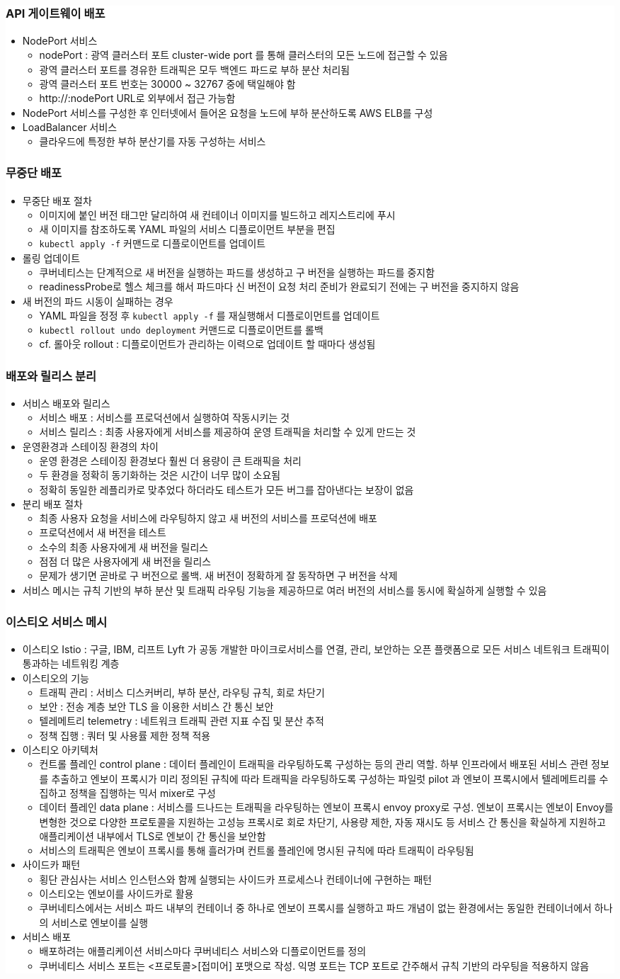  
### **API 게이트웨이 배포**
- NodePort 서비스
  - nodePort : 광역 클러스터 포트 cluster-wide port 를 통해 클러스터의 모든 노드에 접근할 수 있음
  - 광역 클러스터 포트를 경유한 트래픽은 모두 백엔드 파드로 부하 분산 처리됨
  - 광역 클러스터 포트 번호는 30000 ~ 32767 중에 택일해야 함
  - http://<node-ip-address>:nodePort URL로 외부에서 접근 가능함
- NodePort 서비스를 구성한 후 인터넷에서 들어온 요청을 노드에 부하 분산하도록 AWS ELB를 구성
- LoadBalancer 서비스
  - 클라우드에 특정한 부하 분산기를 자동 구성하는 서비스

 
### **무중단 배포**
- 무중단 배포 절차
  - 이미지에 붙인 버전 태그만 달리하여 새 컨테이너 이미지를 빌드하고 레지스트리에 푸시
  - 새 이미지를 참조하도록 YAML 파일의 서비스 디플로이먼트 부분을 편집
  - ```kubectl apply -f``` 커맨드로 디플로이먼트를 업데이트
- 롤링 업데이트 
  - 쿠버네티스는 단계적으로 새 버전을 실행하는 파드를 생성하고 구 버전을 실행하는 파드를 중지함
  - readinessProbe로 헬스 체크를 해서 파드마다 신 버전이 요청 처리 준비가 완료되기 전에는 구 버전을 중지하지 않음
- 새 버전의 파드 시동이 실패하는 경우
  - YAML 파일을 정정 후 ```kubectl apply -f``` 를 재실행해서 디플로이먼트를 업데이트
  - ```kubectl rollout undo deployment``` 커맨드로 디플로이먼트를 롤백
  - cf. 롤아웃 rollout : 디플로이먼트가 관리하는 이력으로 업데이트 할 때마다 생성됨

 
### **배포와 릴리스 분리**
- 서비스 배포와 릴리스 
  - 서비스 배포 : 서비스를 프로덕션에서 실행하여 작동시키는 것
  - 서비스 릴리스 : 최종 사용자에게 서비스를 제공하여 운영 트래픽을 처리할 수 있게 만드는 것
- 운영환경과 스테이징 환경의 차이
  - 운영 환경은 스테이징 환경보다 훨씬 더 용량이 큰 트래픽을 처리
  - 두 환경을 정확히 동기화하는 것은 시간이 너무 많이 소요됨
  - 정확히 동일한 레플리카로 맞추었다 하더라도 테스트가 모든 버그를 잡아낸다는 보장이 없음
- 분리 배포 절차
  - 최종 사용자 요청을 서비스에 라우팅하지 않고 새 버전의 서비스를 프로덕션에 배포
  - 프로덕션에서 새 버전을 테스트
  - 소수의 최종 사용자에게 새 버전을 릴리스
  - 점점 더 많은 사용자에게 새 버전을 릴리스
  - 문제가 생기면 곧바로 구 버전으로 롤백. 새 버전이 정확하게 잘 동작하면 구 버전을 삭제
- 서비스 메시는 규칙 기반의 부하 분산 및 트래픽 라우팅 기능을 제공하므로 여러 버전의 서비스를 동시에 확실하게 실행할 수 있음

 
### **이스티오 서비스 메시**
- 이스티오 Istio : 구글, IBM, 리프트 Lyft 가 공동 개발한 마이크로서비스를 연결, 관리, 보안하는 오픈 플랫폼으로 모든 서비스 네트워크 트래픽이 통과하는 네트워킹 계층
- 이스티오의 기능
  - 트래픽 관리 : 서비스 디스커버리, 부하 분산, 라우팅 규칙, 회로 차단기
  - 보안 : 전송 계층 보안 TLS 을 이용한 서비스 간 통신 보안
  - 텔레메트리 telemetry : 네트워크 트래픽 관련 지표 수집 및 분산 추적
  - 정책 집행 : 쿼터 및 사용률 제한 정책 적용
- 이스티오 아키텍처
  - 컨트롤 플레인 control plane : 데이터 플레인이 트래픽을 라우팅하도록 구성하는 등의 관리 역할. 하부 인프라에서 배포된 서비스 관련 정보를 추출하고 엔보이 프록시가 미리 정의된 규칙에 따라 트래픽을 라우팅하도록 구성하는 파일럿 pilot 과 엔보이 프록시에서 텔레메트리를 수집하고 정책을 집행하는 믹서 mixer로 구성
  - 데이터 플레인 data plane : 서비스를 드나드는 트래픽을 라우팅하는 엔보이 프록시 envoy proxy로 구성. 엔보이 프록시는 엔보이 Envoy를 변형한 것으로 다양한 프로토콜을 지원하는 고성능 프록시로 회로 차단기, 사용량 제한, 자동 재시도 등 서비스 간 통신을 확실하게 지원하고 애플리케이션 내부에서 TLS로 엔보이 간 통신을 보안함
  - 서비스의 트래픽은 엔보이 프록시를 통해 흘러가며 컨트롤 플레인에 명시된 규칙에 따라 트래픽이 라우팅됨
- 사이드카 패턴
  - 횡단 관심사는 서비스 인스턴스와 함께 실행되는 사이드카 프로세스나 컨테이너에 구현하는 패턴
  - 이스티오는 엔보이를 사이드카로 활용
  - 쿠버네티스에서는 서비스 파드 내부의 컨테이너 중 하나로 엔보이 프록시를 실행하고 파드 개념이 없는 환경에서는 동일한 컨테이너에서 하나의 서비스로 엔보이를 실행
- 서비스 배포
  - 배포하려는 애플리케이션 서비스마다 쿠버네티스 서비스와 디플로이먼트를 정의
  - 쿠버네티스 서비스 포트는 <프로토콜>[접미어] 포맷으로 작성. 익명 포트는 TCP 포트로 간주해서 규칙 기반의 라우팅을 적용하지 않음